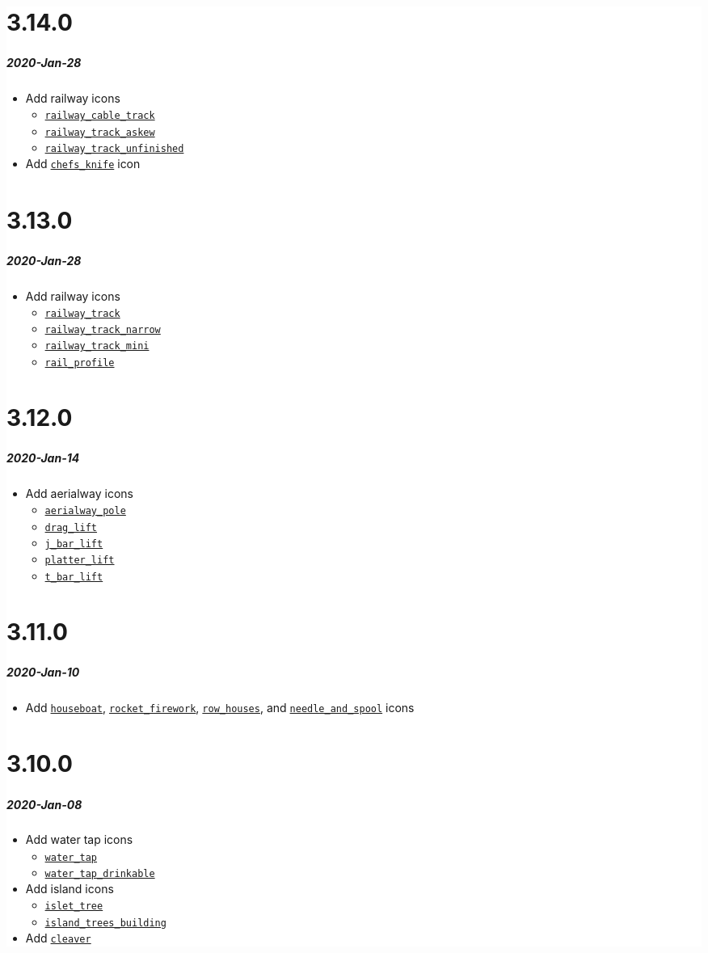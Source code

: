 [`bulletin_board`]: https://ideditor.github.io/temaki/docs/#icon-temaki-bulletin_board
[`poster_box`]: https://ideditor.github.io/temaki/docs/#icon-temaki-poster_box
[`adit_profile`]: https://ideditor.github.io/temaki/docs/#icon-temaki-adit_profile
[`cliff_falling_rocks`]: https://ideditor.github.io/temaki/docs/#icon-temaki-cliff_falling_rocks
[`mineshaft_profile`]: https://ideditor.github.io/temaki/docs/#icon-temaki-mineshaft_profile
[`cycle_barrier`]: https://ideditor.github.io/temaki/docs/#icon-temaki-cycle_barrier
[`ped_cyclist_crosswalk`]: https://ideditor.github.io/temaki/docs/#icon-temaki-ped_cyclist_crosswalk
[`striped_zone`]: https://ideditor.github.io/temaki/docs/#icon-temaki-striped_zone
[`dagger`]: https://ideditor.github.io/temaki/docs/#icon-temaki-dagger
[`manufactured_home`]: https://ideditor.github.io/temaki/docs/#icon-temaki-manufactured_home

# 3.14.0
##### 2020-Jan-28

* Add railway icons
  * [`railway_cable_track`]
  * [`railway_track_askew`]
  * [`railway_track_unfinished`]
* Add [`chefs_knife`] icon

[`railway_cable_track`]: https://ideditor.github.io/temaki/docs/#icon-temaki-railway_cable_track
[`railway_track_askew`]: https://ideditor.github.io/temaki/docs/#icon-temaki-railway_track_askew
[`railway_track_unfinished`]: https://ideditor.github.io/temaki/docs/#icon-temaki-railway_track_unfinished
[`chefs_knife`]: https://ideditor.github.io/temaki/docs/#icon-temaki-chefs_knife

# 3.13.0
##### 2020-Jan-28

* Add railway icons
  * [`railway_track`]
  * [`railway_track_narrow`]
  * [`railway_track_mini`]
  * [`rail_profile`]

[`railway_track`]: https://ideditor.github.io/temaki/docs/#icon-temaki-railway_track
[`railway_track_narrow`]: https://ideditor.github.io/temaki/docs/#icon-temaki-railway_track_narrow
[`railway_track_mini`]: https://ideditor.github.io/temaki/docs/#icon-temaki-railway_track_mini
[`rail_profile`]: https://ideditor.github.io/temaki/docs/#icon-temaki-rail_profile

# 3.12.0
##### 2020-Jan-14

* Add aerialway icons
  * [`aerialway_pole`]
  * [`drag_lift`]
  * [`j_bar_lift`]
  * [`platter_lift`]
  * [`t_bar_lift`]

[`aerialway_pole`]: https://ideditor.github.io/temaki/docs/#icon-temaki-aerialway_pole
[`drag_lift`]: https://ideditor.github.io/temaki/docs/#icon-temaki-drag_lift
[`j_bar_lift`]: https://ideditor.github.io/temaki/docs/#icon-temaki-j_bar_lift
[`platter_lift`]: https://ideditor.github.io/temaki/docs/#icon-temaki-platter_lift
[`t_bar_lift`]: https://ideditor.github.io/temaki/docs/#icon-temaki-t_bar_lift

# 3.11.0
##### 2020-Jan-10

* Add [`houseboat`], [`rocket_firework`], [`row_houses`], and [`needle_and_spool`] icons

[`houseboat`]: https://ideditor.github.io/temaki/docs/#icon-temaki-houseboat
[`rocket_firework`]: https://ideditor.github.io/temaki/docs/#icon-temaki-rocket_firework
[`row_houses`]: https://ideditor.github.io/temaki/docs/#icon-temaki-row_houses
[`needle_and_spool`]: https://ideditor.github.io/temaki/docs/#icon-temaki-needle_and_spool

# 3.10.0
##### 2020-Jan-08

* Add water tap icons
  * [`water_tap`]
  * [`water_tap_drinkable`]
* Add island icons
  * [`islet_tree`]
  * [`island_trees_building`]
* Add [`cleaver`]


[#58]: https://github.com/ideditor/temaki/issues/58
[@MarkusGaugg]: https://github.com/MarkusGaugg
[`mountain_rescue`]: https://ideditor.github.io/temaki/docs/#icon-temaki-mountain_rescue
[`drink_cup`]: https://ideditor.github.io/temaki/docs/#icon-temaki-drink_cup
[`bubble_tea`]: https://ideditor.github.io/temaki/docs/#icon-temaki-bubble_tea
[`hot_drink_cup`]: https://ideditor.github.io/temaki/docs/#icon-temaki-hot_drink_cup
[`vacuum_station`]: https://ideditor.github.io/temaki/docs/#icon-temaki-vacuum_station
[`conveyor`]: https://ideditor.github.io/temaki/docs/#icon-temaki-conveyor
[`horse_shelter`]: https://ideditor.github.io/temaki/docs/#icon-temaki-horse_shelter
[`bus`]: https://ideditor.github.io/temaki/docs/#icon-temaki-bus
[`bus_guided`]: https://ideditor.github.io/temaki/docs/#icon-temaki-bus_guided
[`ferry`]: https://ideditor.github.io/temaki/docs/#icon-temaki-ferry
[`gondola_lift`]: https://ideditor.github.io/temaki/docs/#icon-temaki-gondola_lift
[`hanging_rail`]: https://ideditor.github.io/temaki/docs/#icon-temaki-hanging_rail
[`heavy_rail`]: https://ideditor.github.io/temaki/docs/#icon-temaki-heavy_rail
[`rail_flag`]: https://ideditor.github.io/temaki/docs/#icon-temaki-rail_flag
[`school_bus`]: https://ideditor.github.io/temaki/docs/#icon-temaki-school_bus
[`train`]: https://ideditor.github.io/temaki/docs/#icon-temaki-train
[`train_diesel`]: https://ideditor.github.io/temaki/docs/#icon-temaki-train_diesel
[`train_bullet`]: https://ideditor.github.io/temaki/docs/#icon-temaki-train_bullet
[`train_kids`]: https://ideditor.github.io/temaki/docs/#icon-temaki-train_kids
[`train_steam`]: https://ideditor.github.io/temaki/docs/#icon-temaki-train_steam
[`train_wash`]: https://ideditor.github.io/temaki/docs/#icon-temaki-train_wash
[`light_rail`]: https://ideditor.github.io/temaki/docs/#icon-temaki-light_rail
[`monorail`]: https://ideditor.github.io/temaki/docs/#icon-temaki-monorail
[`subway`]: https://ideditor.github.io/temaki/docs/#icon-temaki-subway
[`tram`]: https://ideditor.github.io/temaki/docs/#icon-temaki-tram
[`trolleybus`]: https://ideditor.github.io/temaki/docs/#icon-temaki-trolleybus
[`transit`]: https://ideditor.github.io/temaki/docs/#icon-temaki-transit
[`board_bus`]: https://ideditor.github.io/temaki/docs/#icon-temaki-board_bus
[`power_pole`]: https://ideditor.github.io/temaki/docs/#icon-temaki-power_pole
[`rumble_strip`]: https://ideditor.github.io/temaki/docs/#icon-temaki-rumble_strip
[`speed_bump`]: https://ideditor.github.io/temaki/docs/#icon-temaki-speed_bump
[`speed_dip`]: https://ideditor.github.io/temaki/docs/#icon-temaki-speed_dip
[`speed_dip_double`]: https://ideditor.github.io/temaki/docs/#icon-temaki-speed_dip_double
[`speed_hump`]: https://ideditor.github.io/temaki/docs/#icon-temaki-speed_hump
[`speed_table`]: https://ideditor.github.io/temaki/docs/#icon-temaki-speed_table
[`railway_track_partial`]: https://ideditor.github.io/temaki/docs/#icon-temaki-railway_track_partial
[`garden_bed`]: https://ideditor.github.io/temaki/docs/#icon-temaki-garden_bed
[`shrub`]: https://ideditor.github.io/temaki/docs/#icon-temaki-shrub
[`shrub_low`]: https://ideditor.github.io/temaki/docs/#icon-temaki-shrub_low
[`vertical_rotisserie`]: https://ideditor.github.io/temaki/docs/#icon-temaki-vertical_rotisserie
[`cattle_grid`]: https://ideditor.github.io/temaki/docs/#icon-temaki-cattle_grid
[`disc_golf_basket`]: https://ideditor.github.io/temaki/docs/#icon-temaki-disc_golf_basket
[`embassy`]: https://ideditor.github.io/temaki/docs/#icon-temaki-embassy
[`gate`]: https://ideditor.github.io/temaki/docs/#icon-temaki-gate
[`museum`]: https://ideditor.github.io/temaki/docs/#icon-temaki-museum
[`accessible_space`]: https://ideditor.github.io/temaki/docs/#icon-temaki-accessible_space
[`wheelchair_active`]: https://ideditor.github.io/temaki/docs/#icon-temaki-wheelchair_active
[`capitol`]: https://ideditor.github.io/temaki/docs/#icon-temaki-capitol
[`town_hall`]: https://ideditor.github.io/temaki/docs/#icon-temaki-town_hall
[`catering`]: https://ideditor.github.io/temaki/docs/#icon-temaki-catering
[`freight_car`]: https://ideditor.github.io/temaki/docs/#icon-temaki-freight_car
[`goods_lift`]: https://ideditor.github.io/temaki/docs/#icon-temaki-goods_lift
[`meat`]: https://ideditor.github.io/temaki/docs/#icon-temaki-meat
[`pet_grooming`]: https://ideditor.github.io/temaki/docs/#icon-temaki-pet_grooming
[`scaffold`]: https://ideditor.github.io/temaki/docs/#icon-temaki-scaffold
[`quakerism`]: https://ideditor.github.io/temaki/docs/#icon-temaki-quakerism
[`camper_trailer`]: https://ideditor.github.io/temaki/docs/#icon-temaki-camper_trailer
[`barn`]: https://ideditor.github.io/temaki/docs/#icon-temaki-barn
[`clothes_hanger`]: https://ideditor.github.io/temaki/docs/#icon-temaki-clothes_hanger
[`domed_tower`]: https://ideditor.github.io/temaki/docs/#icon-temaki-domed_tower
[`racetrack_oval`]: https://ideditor.github.io/temaki/docs/#icon-temaki-racetrack_oval
[`speedway_oval`]: https://ideditor.github.io/temaki/docs/#icon-temaki-speedway_oval
[`speedway_8`]: https://ideditor.github.io/temaki/docs/#icon-temaki-speedway_8
[`anchor_medal`]: https://ideditor.github.io/temaki/docs/#icon-temaki-anchor_medal
[`tire_course`]: https://ideditor.github.io/temaki/docs/#icon-temaki-tire_course
[`trench`]: https://ideditor.github.io/temaki/docs/#icon-temaki-trench
[`camper_trailer_dump`]: https://ideditor.github.io/temaki/docs/#icon-temaki-camper_trailer_dump
[`carport`]: https://ideditor.github.io/temaki/docs/#icon-temaki-carport
[`hangar`]: https://ideditor.github.io/temaki/docs/#icon-temaki-hangar
[`pick_hammer`]: https://ideditor.github.io/temaki/docs/#icon-temaki-pick_hammer
[`powered_pump`]: https://ideditor.github.io/temaki/docs/#icon-temaki-powered_pump
[`benchmark_disk`]: https://ideditor.github.io/temaki/docs/#icon-temaki-benchmark_disk
[`os_benchmark`]: https://ideditor.github.io/temaki/docs/#icon-temaki-os_benchmark
[`airport`]: https://ideditor.github.io/temaki/docs/#icon-temaki-airport
[`jetplane_front`]: https://ideditor.github.io/temaki/docs/#icon-temaki-jetplane_front
[`plane_taxiing`]: https://ideditor.github.io/temaki/docs/#icon-temaki-plane_taxiing
[`planes`]: https://ideditor.github.io/temaki/docs/#icon-temaki-planes
[`planes_bidirectional`]: https://ideditor.github.io/temaki/docs/#icon-temaki-planes_bidirectional
[`vending_lockers`]: https://ideditor.github.io/temaki/docs/#icon-temaki-vending_lockers
[`army_tent`]: https://ideditor.github.io/temaki/docs/#icon-temaki-army_tent
[`checkpoint`]: https://ideditor.github.io/temaki/docs/#icon-temaki-checkpoint
[`military_checkpoint`]: https://ideditor.github.io/temaki/docs/#icon-temaki-military_checkpoint
[`passport_checkpoint`]: https://ideditor.github.io/temaki/docs/#icon-temaki-passport_checkpoint
[`police_checkpoint`]: https://ideditor.github.io/temaki/docs/#icon-temaki-police_checkpoint
[`police_officer`]: https://ideditor.github.io/temaki/docs/#icon-temaki-police_officer
[`polished_nail`]: https://ideditor.github.io/temaki/docs/#icon-temaki-polished_nail
[`tattoo_machine`]: https://ideditor.github.io/temaki/docs/#icon-temaki-tattoo_machine
[`tiling`]: https://ideditor.github.io/temaki/docs/#icon-temaki-tiling
[`telescope`]: https://ideditor.github.io/temaki/docs/#icon-temaki-telescope
[`spotting_scope`]: https://ideditor.github.io/temaki/docs/#icon-temaki-spotting_scope
[`app_terminal`]: https://ideditor.github.io/temaki/docs/#icon-temaki-app_terminal
[`info_board`]: https://ideditor.github.io/temaki/docs/#icon-temaki-info_board
[`curtains`]: https://ideditor.github.io/temaki/docs/#icon-temaki-curtains
[`parking_space`]: https://ideditor.github.io/temaki/docs/#icon-temaki-parking_space
[`stile_squeezer`]: https://ideditor.github.io/temaki/docs/#icon-temaki-stile_squeezer
[#52]: https://github.com/ideditor/temaki/issues/52
[`bridge`]: https://ideditor.github.io/temaki/docs/#icon-temaki-bridge
[`mountain_range`]: https://ideditor.github.io/temaki/docs/#icon-temaki-mountain_range
[`plaque`]: https://ideditor.github.io/temaki/docs/#icon-temaki-plaque
[`rumble_strip`]: https://ideditor.github.io/temaki/docs/#icon-temaki-rumble_strip
[`slide`]: https://ideditor.github.io/temaki/docs/#icon-temaki-slide
[`suitcase_key`]: https://ideditor.github.io/temaki/docs/#icon-temaki-suitcase_key
[`tunnel`]: https://ideditor.github.io/temaki/docs/#icon-temaki-tunnel
[`bicycle_locker`]: https://ideditor.github.io/temaki/docs/#icon-temaki-bicycle_locker
[`field_hockey`]: https://ideditor.github.io/temaki/docs/#icon-temaki-field_hockey
[`horseshoe`]: https://ideditor.github.io/temaki/docs/#icon-temaki-horseshoe
[`mineshaft_cage`]: https://ideditor.github.io/temaki/docs/#icon-temaki-mineshaft_cage
[`spice_bottle`]: https://ideditor.github.io/temaki/docs/#icon-temaki-spice_bottle
[`spike_strip`]: https://ideditor.github.io/temaki/docs/#icon-temaki-spike_strip
[`suitcase_xray`]: https://ideditor.github.io/temaki/docs/#icon-temaki-suitcase_xray
[`windsock`]: https://ideditor.github.io/temaki/docs/#icon-temaki-windsock
[`hedge`]: https://ideditor.github.io/temaki/docs/#icon-temaki-hedge
[`mountain_range`]: https://ideditor.github.io/temaki/docs/#icon-temaki-mountain_range
[`saddle`]: https://ideditor.github.io/temaki/docs/#icon-temaki-saddle
[`valley`]: https://ideditor.github.io/temaki/docs/#icon-temaki-valley
[`chicane_arrow`]: https://ideditor.github.io/temaki/docs/#icon-temaki-chicane_arrow
[`rumble_strip`]: https://ideditor.github.io/temaki/docs/#icon-temaki-rumble_strip
[`speed_bump`]: https://ideditor.github.io/temaki/docs/#icon-temaki-speed_bump
[`speed_dip`]: https://ideditor.github.io/temaki/docs/#icon-temaki-speed_dip
[`speed_dip_double`]: https://ideditor.github.io/temaki/docs/#icon-temaki-speed_dip_double
[`speed_hump`]: https://ideditor.github.io/temaki/docs/#icon-temaki-speed_hump
[`speed_table`]: https://ideditor.github.io/temaki/docs/#icon-temaki-speed_table
[`bollard`]: https://ideditor.github.io/temaki/docs/#icon-temaki-bollard
[`bollard_row`]: https://ideditor.github.io/temaki/docs/#icon-temaki-bollard_row
[`brick_trowel`]: https://ideditor.github.io/temaki/docs/#icon-temaki-brick_trowel
[`bunker_silo`]: https://ideditor.github.io/temaki/docs/#icon-temaki-bunker_silo
[`fireplace`]: https://ideditor.github.io/temaki/docs/#icon-temaki-fireplace
[`golf_green`]: https://ideditor.github.io/temaki/docs/#icon-temaki-golf_green
[#55]: https://github.com/ideditor/temaki/issues/55
[`water_tap`]: https://ideditor.github.io/temaki/docs/#icon-temaki-water_tap
[`water_tap_drinkable`]: https://ideditor.github.io/temaki/docs/#icon-temaki-water_tap_drinkable
[`islet_tree`]: https://ideditor.github.io/temaki/docs/#icon-temaki-islet_tree
[`island_trees_building`]: https://ideditor.github.io/temaki/docs/#icon-temaki-island_trees_building
[`cleaver`]: https://ideditor.github.io/temaki/docs/#icon-temaki-cleaver
[`dress`]: https://ideditor.github.io/temaki/docs/#icon-temaki-dress
[`gown`]: https://ideditor.github.io/temaki/docs/#icon-temaki-gown
[`well_pump_manual`]: https://ideditor.github.io/temaki/docs/#icon-temaki-well_pump_manual
[`well_pump_powered`]: https://ideditor.github.io/temaki/docs/#icon-temaki-well_pump_powered
[#50]: https://github.com/ideditor/temaki/issues/50
[`anvil`]: https://ideditor.github.io/temaki/docs/#icon-temaki-anvil
[`anvil_and_hammer`]: https://ideditor.github.io/temaki/docs/#icon-temaki-anvil_and_hammer
[`bunk_beds`]: https://ideditor.github.io/temaki/docs/#icon-temaki-bunk_beds
[`cabin`]: https://ideditor.github.io/temaki/docs/#icon-temaki-cabin
[`car_parked`]: https://ideditor.github.io/temaki/docs/#icon-temaki-car_parked
[`sign_and_bench`]: https://ideditor.github.io/temaki/docs/#icon-temaki-sign_and_bench
[`tree_and_bench`]: https://ideditor.github.io/temaki/docs/#icon-temaki-tree_and_bench
[`transit_shelter`]: https://ideditor.github.io/temaki/docs/#icon-temaki-transit_shelter
[`boat`]: https://ideditor.github.io/temaki/docs/#icon-temaki-boat
[`boat_floating`]: https://ideditor.github.io/temaki/docs/#icon-temaki-boat_floating
[`bunker`]: https://ideditor.github.io/temaki/docs/#icon-temaki-bunker
[#49]: https://github.com/ideditor/temaki/issues/49
[#43]: https://github.com/ideditor/temaki/issues/43
[#47]: https://github.com/ideditor/temaki/issues/47
[#42]: https://github.com/ideditor/temaki/issues/42
[#46]: https://github.com/ideditor/temaki/issues/46
[#44]: https://github.com/ideditor/temaki/issues/44
[#45]: https://github.com/ideditor/temaki/issues/45
[#34]: https://github.com/ideditor/temaki/issues/34
[#35]: https://github.com/ideditor/temaki/issues/35
[#36]: https://github.com/ideditor/temaki/issues/36
[#9]: https://github.com/ideditor/temaki/issues/9
[#10]: https://github.com/ideditor/temaki/issues/10
[#11]: https://github.com/ideditor/temaki/issues/11
[#12]: https://github.com/ideditor/temaki/issues/12
[#14]: https://github.com/ideditor/temaki/issues/14
[#15]: https://github.com/ideditor/temaki/issues/15
[#16]: https://github.com/ideditor/temaki/issues/16
[#17]: https://github.com/ideditor/temaki/issues/17
[#18]: https://github.com/ideditor/temaki/issues/18
[#20]: https://github.com/ideditor/temaki/issues/20
[#21]: https://github.com/ideditor/temaki/issues/21
[#23]: https://github.com/ideditor/temaki/issues/23
[#30]: https://github.com/ideditor/temaki/issues/30
[#33]: https://github.com/ideditor/temaki/issues/33
[#24]: https://github.com/ideditor/temaki/issues/24
[#31]: https://github.com/ideditor/temaki/issues/31
[#32]: https://github.com/ideditor/temaki/issues/32
[#13]: https://github.com/ideditor/temaki/issues/13
[#19]: https://github.com/ideditor/temaki/issues/19
[#22]: https://github.com/ideditor/temaki/issues/22
[#25]: https://github.com/ideditor/temaki/issues/25
[#26]: https://github.com/ideditor/temaki/issues/26
[#27]: https://github.com/ideditor/temaki/issues/27
[#28]: https://github.com/ideditor/temaki/issues/28
[#29]: https://github.com/ideditor/temaki/issues/29
[#4]: https://github.com/ideditor/temaki/issues/4
[#3]: https://github.com/ideditor/temaki/issues/3
[#6]: https://github.com/ideditor/temaki/issues/6
[#5]: https://github.com/ideditor/temaki/issues/5
[@westnordost]: https://github.com/westnordost
[#2]: https://github.com/ideditor/temaki/issues/2
[@scottdejonge]: https://github.com/scottdejonge
[#1]: https://github.com/ideditor/temaki/issues/1
[@RudyTheDev]: https://github.com/RudyTheDev